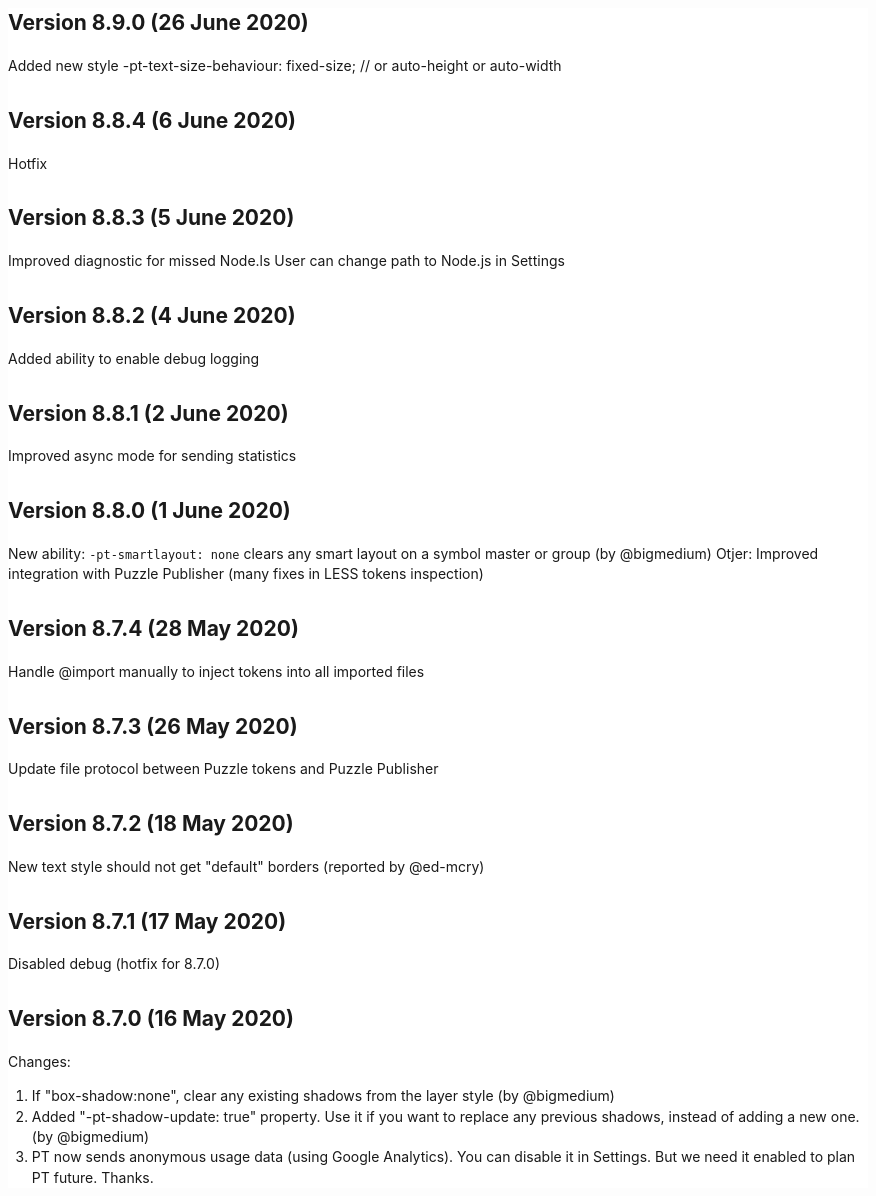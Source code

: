 ##  Version 8.9.0 (26 June 2020)
Added new style 
-pt-text-size-behaviour: fixed-size; // or auto-height or auto-width

##  Version 8.8.4 (6 June 2020)
Hotfix

##  Version 8.8.3 (5 June 2020)
Improved diagnostic for missed Node.ls
User can change path to Node.js in Settings

##  Version 8.8.2 (4 June 2020)
Added ability to enable debug logging

##  Version 8.8.1 (2 June 2020)
Improved async mode for sending statistics

##  Version 8.8.0 (1 June 2020)
New ability:
`-pt-smartlayout: none` clears any smart layout on a symbol master or group (by @bigmedium)
Otjer:
Improved integration with Puzzle Publisher (many fixes in LESS tokens inspection)


##  Version 8.7.4 (28 May 2020)
Handle @import manually to inject tokens into all imported files

##  Version 8.7.3 (26 May 2020)
Update file protocol between Puzzle tokens and Puzzle Publisher

##  Version 8.7.2 (18 May 2020)
New text style should not get "default" borders (reported by @ed-mcry)

##  Version 8.7.1 (17 May 2020)
Disabled debug (hotfix for 8.7.0)

##  Version 8.7.0 (16 May 2020)
Changes:
1) If "box-shadow:none", clear any existing shadows from the layer style (by @bigmedium)
2) Added "-pt-shadow-update: true" property. Use it if you want to replace any previous shadows, instead of adding a new one. (by @bigmedium)
3) PT now sends anonymous usage data (using Google Analytics). You can disable it in Settings. But we need it enabled to plan PT future. Thanks.
